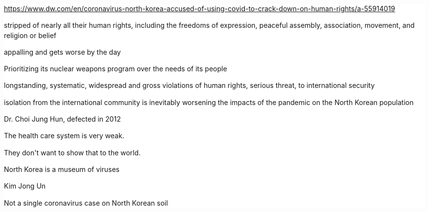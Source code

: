 https://www.dw.com/en/coronavirus-north-korea-accused-of-using-covid-to-crack-down-on-human-rights/a-55914019


stripped of nearly all their human rights, including the freedoms of expression, peaceful assembly, association, movement, and religion or belief

appalling and gets worse by the day

Prioritizing its nuclear weapons program over the needs of its people

longstanding, systematic, widespread and gross violations of human rights, serious threat, to international security

isolation from the international community is inevitably worsening the impacts of the pandemic on the North Korean population

Dr. Choi Jung Hun, defected in 2012

The health care system is very weak. 

They don't want to show that to the world. 

North Korea is a museum of viruses

Kim Jong Un

Not a single coronavirus case on North Korean soil

